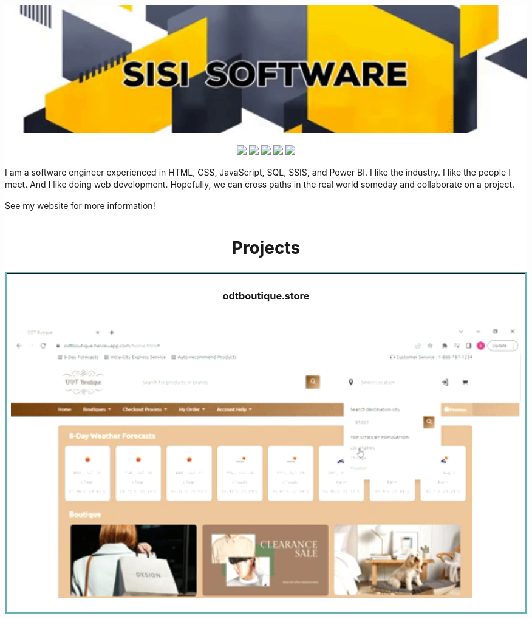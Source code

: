 
<img src="images/yellowheader.gif" width="100%">

<p align="center">
  <a href="https://sisisoftware.netlify.app/" target="_blank">
    <img src="https://img.shields.io/static/v1?label=|&message=WEBSITE&color=23555f&style=plastic&logo=react&logo-color=white"/>
  </a>
  <a href="www.linkedin.com/in/si-si" target="_blank">
    <img src="https://img.shields.io/static/v1?label=|&message=LINKED-IN&color=FFBF00&style=plastic&logo=linkedin&logo-color=white"/>
  </a>
  <a href="https://twitter.com/ceciliasgu" target="_blank">
    <img src="https://img.shields.io/static/v1?label=|&message=TWITTER&color=23555f&style=plastic&logo=twitter&logo-color=white"/>
  </a>
  <a href="https://angel.co/profile/edit/overview" target="_blank">
      <img src="https://img.shields.io/static/v1?label=|&message=ANGEL-LIST&color=FFBF00&style=plastic&logo=angellist&logo-color=white"/>
  </a>
  <a href="https://sisisoftware.netlify.app/" target="_blank">
      <img src="https://img.shields.io/static/v1?label=|&message=RESUME&color=23555f&style=plastic&logo=react&logo-color=white"/>
  </a>
</p>

I am a software engineer experienced in HTML, CSS, JavaScript, SQL, SSIS, and Power BI. I like the industry. I like the people I meet. And I like doing web development. Hopefully, we can cross paths in the real world someday and collaborate on a project.

See [my website](https://sisisoftware.netlify.app/) for more information!


<h1 align="center">Projects</h1>
<table bordercolor="#66b2b2">
  
  <tr>
    <td width="50%" valign="top">
      <h3 align="center">odtboutique.store</h3>
        <br />
        <a target="_blank" href="https://odtboutique.herokuapp.com/">
            <img src="images/odtbutique.gif" width="100%" alt="odtboutique"/>
        </a>
        <br />
        <p align="center">
          